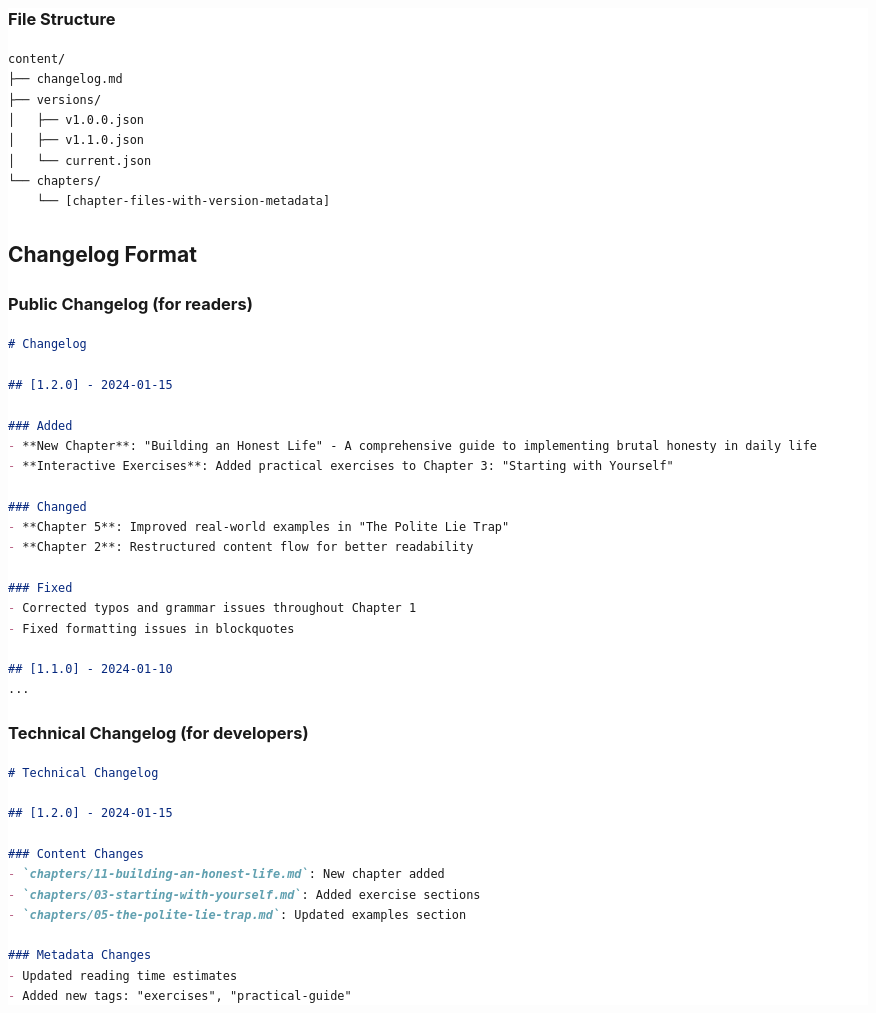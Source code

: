 ### File Structure
```
content/
├── changelog.md
├── versions/
│   ├── v1.0.0.json
│   ├── v1.1.0.json
│   └── current.json
└── chapters/
    └── [chapter-files-with-version-metadata]
```

## Changelog Format

### Public Changelog (for readers)
```markdown
# Changelog

## [1.2.0] - 2024-01-15

### Added
- **New Chapter**: "Building an Honest Life" - A comprehensive guide to implementing brutal honesty in daily life
- **Interactive Exercises**: Added practical exercises to Chapter 3: "Starting with Yourself"

### Changed  
- **Chapter 5**: Improved real-world examples in "The Polite Lie Trap"
- **Chapter 2**: Restructured content flow for better readability

### Fixed
- Corrected typos and grammar issues throughout Chapter 1
- Fixed formatting issues in blockquotes

## [1.1.0] - 2024-01-10
...
```

### Technical Changelog (for developers)
```markdown
# Technical Changelog

## [1.2.0] - 2024-01-15

### Content Changes
- `chapters/11-building-an-honest-life.md`: New chapter added
- `chapters/03-starting-with-yourself.md`: Added exercise sections
- `chapters/05-the-polite-lie-trap.md`: Updated examples section

### Metadata Changes
- Updated reading time estimates
- Added new tags: "exercises", "practical-guide"
```

